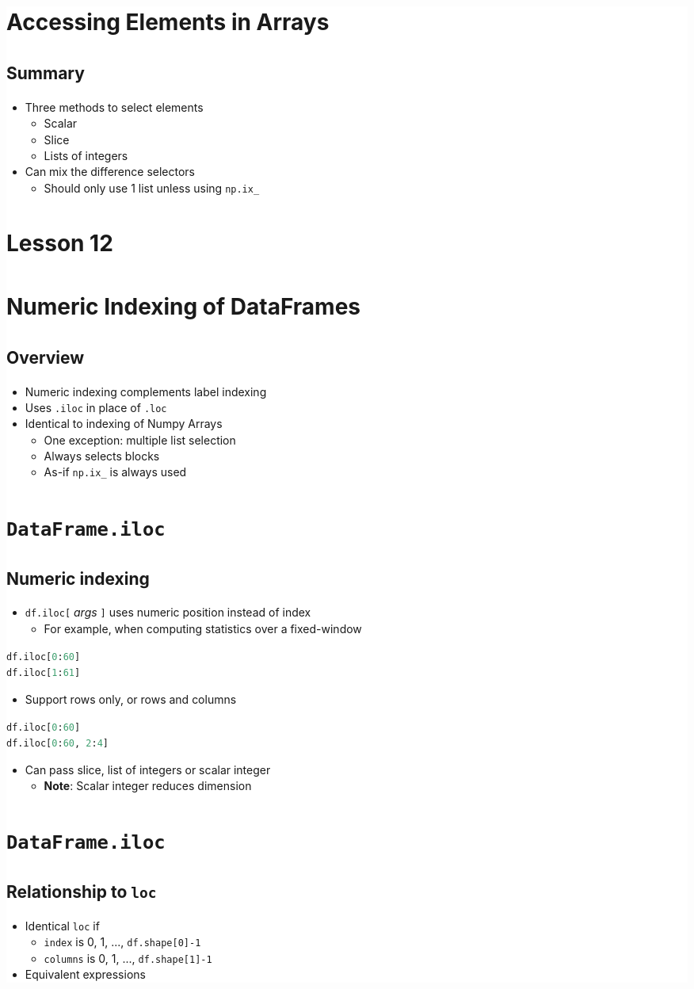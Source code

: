 
# Accessing Elements in Arrays
## Summary

* Three methods to select elements
  * Scalar
  * Slice
  * Lists of integers
* Can mix the difference selectors
  * Should only use 1 list unless using `np.ix_`



# Lesson 12


# Numeric Indexing of DataFrames
## Overview

* Numeric indexing complements label indexing
* Uses `.iloc` in place of `.loc`
* Identical to indexing of Numpy Arrays
  * One exception: multiple list selection
  * Always selects blocks
  * As-if `np.ix_` is always used


# `DataFrame.iloc`
## Numeric indexing

* `df.iloc[` _args_ `]` uses numeric position instead of index
  * For example, when computing statistics over a fixed-window

```python
df.iloc[0:60]
df.iloc[1:61]
```

* Support rows only, or rows and columns

```python
df.iloc[0:60]
df.iloc[0:60, 2:4]
```

* Can pass slice, list of integers or scalar integer
  * **Note**: Scalar integer reduces dimension


# `DataFrame.iloc`
## Relationship to `loc`
* Identical `loc` if
  * `index` is 0, 1, ..., `df.shape[0]-1`
  * `columns` is 0, 1, ..., `df.shape[1]-1`
* Equivalent expressions
